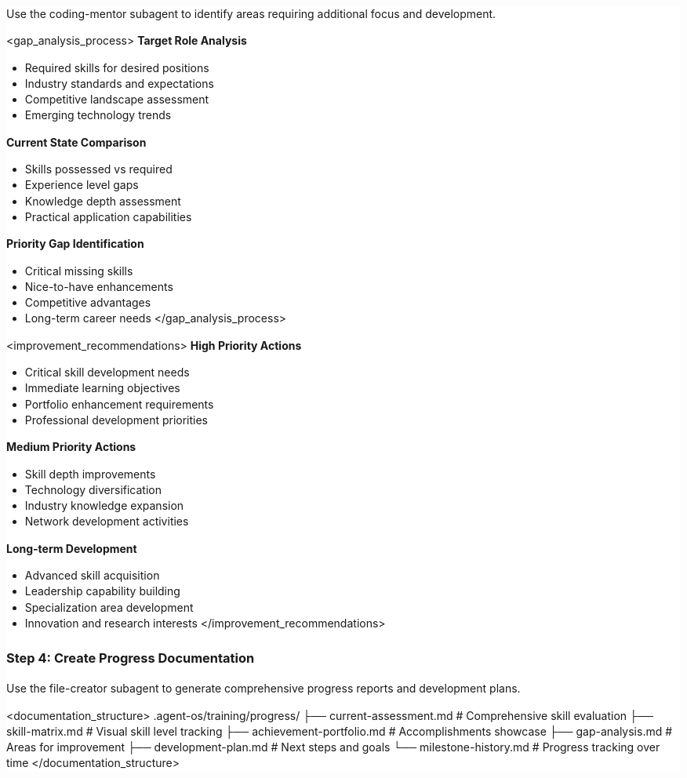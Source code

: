 Use the coding-mentor subagent to identify areas requiring additional focus and development.

<gap_analysis_process>
  **Target Role Analysis**
  - Required skills for desired positions
  - Industry standards and expectations
  - Competitive landscape assessment
  - Emerging technology trends

  **Current State Comparison**
  - Skills possessed vs required
  - Experience level gaps
  - Knowledge depth assessment
  - Practical application capabilities

  **Priority Gap Identification**
  - Critical missing skills
  - Nice-to-have enhancements
  - Competitive advantages
  - Long-term career needs
</gap_analysis_process>

<improvement_recommendations>
  **High Priority Actions**
  - Critical skill development needs
  - Immediate learning objectives
  - Portfolio enhancement requirements
  - Professional development priorities

  **Medium Priority Actions**
  - Skill depth improvements
  - Technology diversification
  - Industry knowledge expansion
  - Network development activities

  **Long-term Development**
  - Advanced skill acquisition
  - Leadership capability building
  - Specialization area development
  - Innovation and research interests
</improvement_recommendations>

</step>

<step number="4" subagent="file-creator" name="create_progress_documentation">

### Step 4: Create Progress Documentation

Use the file-creator subagent to generate comprehensive progress reports and development plans.

<documentation_structure>
  .agent-os/training/progress/
  ├── current-assessment.md      # Comprehensive skill evaluation
  ├── skill-matrix.md           # Visual skill level tracking
  ├── achievement-portfolio.md   # Accomplishments showcase
  ├── gap-analysis.md           # Areas for improvement
  ├── development-plan.md       # Next steps and goals
  └── milestone-history.md      # Progress tracking over time
</documentation_structure>
